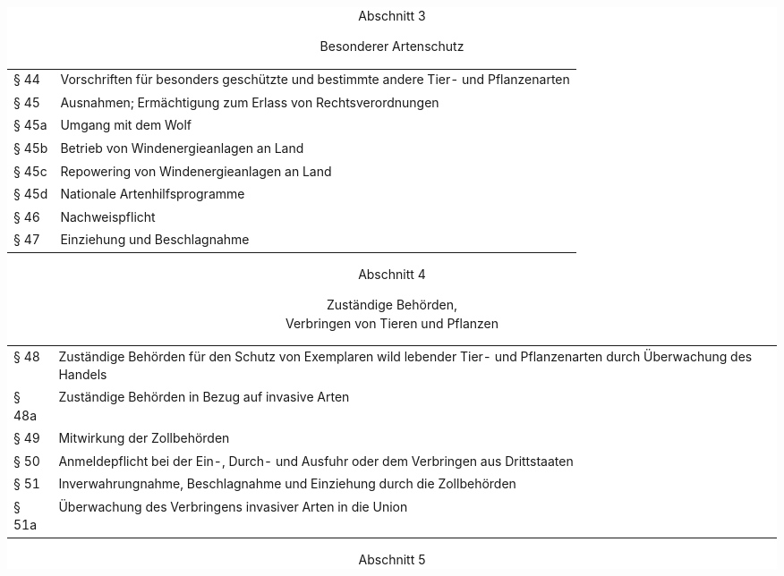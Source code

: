 <div class="S2" style="text-align:center;">

Abschnitt 3

</div>

<div class="S2" style="text-align:center;">

Besonderer Artenschutz

</div>

|       |                                                                                    |
| :---- | :--------------------------------------------------------------------------------- |
| § 44  | Vorschriften für besonders geschützte und bestimmte andere Tier- und Pflanzenarten |
| § 45  | Ausnahmen; Ermächtigung zum Erlass von Rechtsverordnungen                          |
| § 45a | Umgang mit dem Wolf                                                                |
| § 45b | Betrieb von Windenergieanlagen an Land                                             |
| § 45c | Repowering von Windenergieanlagen an Land                                          |
| § 45d | Nationale Artenhilfsprogramme                                                      |
| § 46  | Nachweispflicht                                                                    |
| § 47  | Einziehung und Beschlagnahme                                                       |

<div class="S2" style="text-align:center;">

Abschnitt 4

</div>

<div class="S2" style="text-align:center;">

Zuständige Behörden,  
Verbringen von Tieren und Pflanzen

</div>

|       |                                                                                                                       |
| :---- | :-------------------------------------------------------------------------------------------------------------------- |
| § 48  | Zuständige Behörden für den Schutz von Exemplaren wild lebender Tier- und Pflanzenarten durch Überwachung des Handels |
| § 48a | Zuständige Behörden in Bezug auf invasive Arten                                                                       |
| § 49  | Mitwirkung der Zollbehörden                                                                                           |
| § 50  | Anmeldepflicht bei der Ein-, Durch- und Ausfuhr oder dem Verbringen aus Drittstaaten                                  |
| § 51  | Inverwahrungnahme, Beschlagnahme und Einziehung durch die Zollbehörden                                                |
| § 51a | Überwachung des Verbringens invasiver Arten in die Union                                                              |

<div class="S2" style="text-align:center;">

Abschnitt 5
